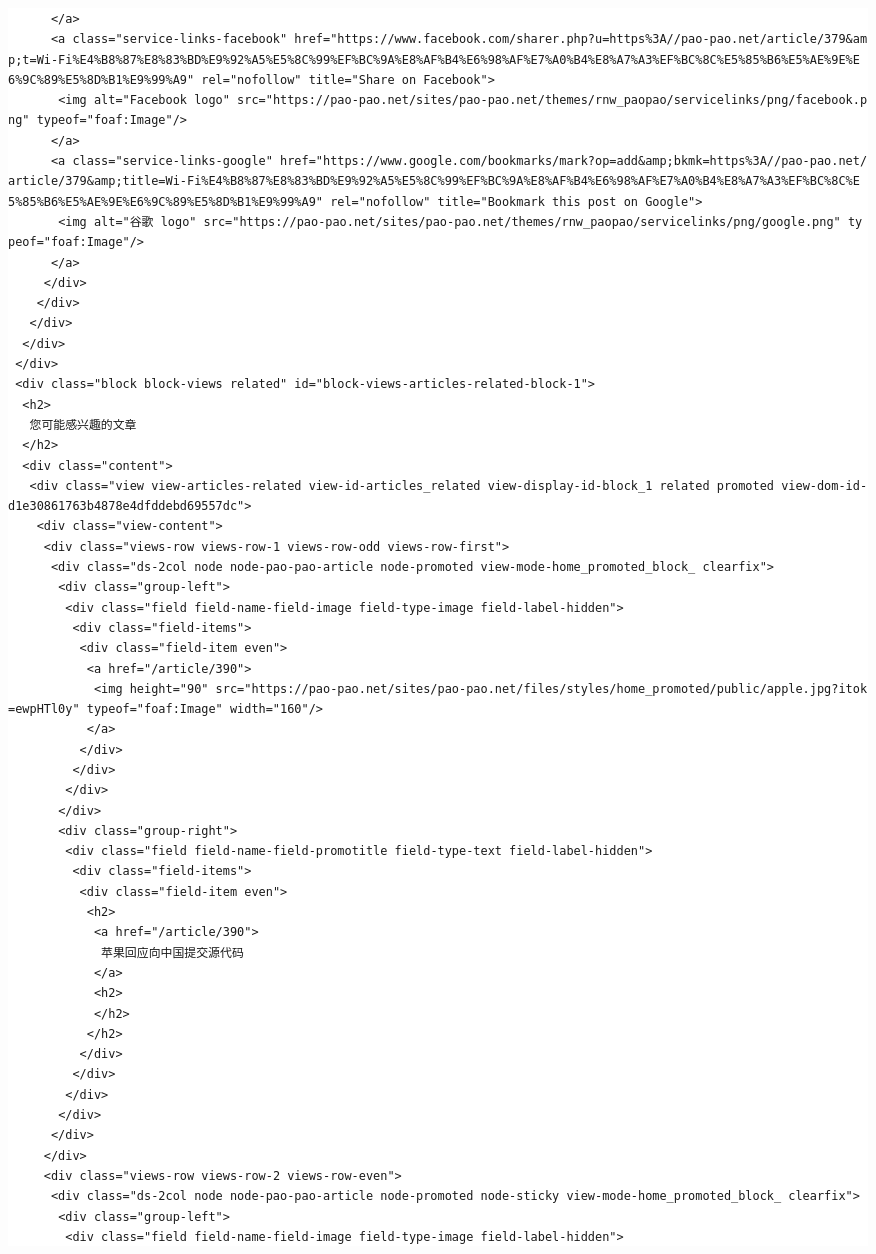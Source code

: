           </a>
          <a class="service-links-facebook" href="https://www.facebook.com/sharer.php?u=https%3A//pao-pao.net/article/379&amp;t=Wi-Fi%E4%B8%87%E8%83%BD%E9%92%A5%E5%8C%99%EF%BC%9A%E8%AF%B4%E6%98%AF%E7%A0%B4%E8%A7%A3%EF%BC%8C%E5%85%B6%E5%AE%9E%E6%9C%89%E5%8D%B1%E9%99%A9" rel="nofollow" title="Share on Facebook">
           <img alt="Facebook logo" src="https://pao-pao.net/sites/pao-pao.net/themes/rnw_paopao/servicelinks/png/facebook.png" typeof="foaf:Image"/>
          </a>
          <a class="service-links-google" href="https://www.google.com/bookmarks/mark?op=add&amp;bkmk=https%3A//pao-pao.net/article/379&amp;title=Wi-Fi%E4%B8%87%E8%83%BD%E9%92%A5%E5%8C%99%EF%BC%9A%E8%AF%B4%E6%98%AF%E7%A0%B4%E8%A7%A3%EF%BC%8C%E5%85%B6%E5%AE%9E%E6%9C%89%E5%8D%B1%E9%99%A9" rel="nofollow" title="Bookmark this post on Google">
           <img alt="谷歌 logo" src="https://pao-pao.net/sites/pao-pao.net/themes/rnw_paopao/servicelinks/png/google.png" typeof="foaf:Image"/>
          </a>
         </div>
        </div>
       </div>
      </div>
     </div>
     <div class="block block-views related" id="block-views-articles-related-block-1">
      <h2>
       您可能感兴趣的文章
      </h2>
      <div class="content">
       <div class="view view-articles-related view-id-articles_related view-display-id-block_1 related promoted view-dom-id-d1e30861763b4878e4dfddebd69557dc">
        <div class="view-content">
         <div class="views-row views-row-1 views-row-odd views-row-first">
          <div class="ds-2col node node-pao-pao-article node-promoted view-mode-home_promoted_block_ clearfix">
           <div class="group-left">
            <div class="field field-name-field-image field-type-image field-label-hidden">
             <div class="field-items">
              <div class="field-item even">
               <a href="/article/390">
                <img height="90" src="https://pao-pao.net/sites/pao-pao.net/files/styles/home_promoted/public/apple.jpg?itok=ewpHTl0y" typeof="foaf:Image" width="160"/>
               </a>
              </div>
             </div>
            </div>
           </div>
           <div class="group-right">
            <div class="field field-name-field-promotitle field-type-text field-label-hidden">
             <div class="field-items">
              <div class="field-item even">
               <h2>
                <a href="/article/390">
                 苹果回应向中国提交源代码
                </a>
                <h2>
                </h2>
               </h2>
              </div>
             </div>
            </div>
           </div>
          </div>
         </div>
         <div class="views-row views-row-2 views-row-even">
          <div class="ds-2col node node-pao-pao-article node-promoted node-sticky view-mode-home_promoted_block_ clearfix">
           <div class="group-left">
            <div class="field field-name-field-image field-type-image field-label-hidden">